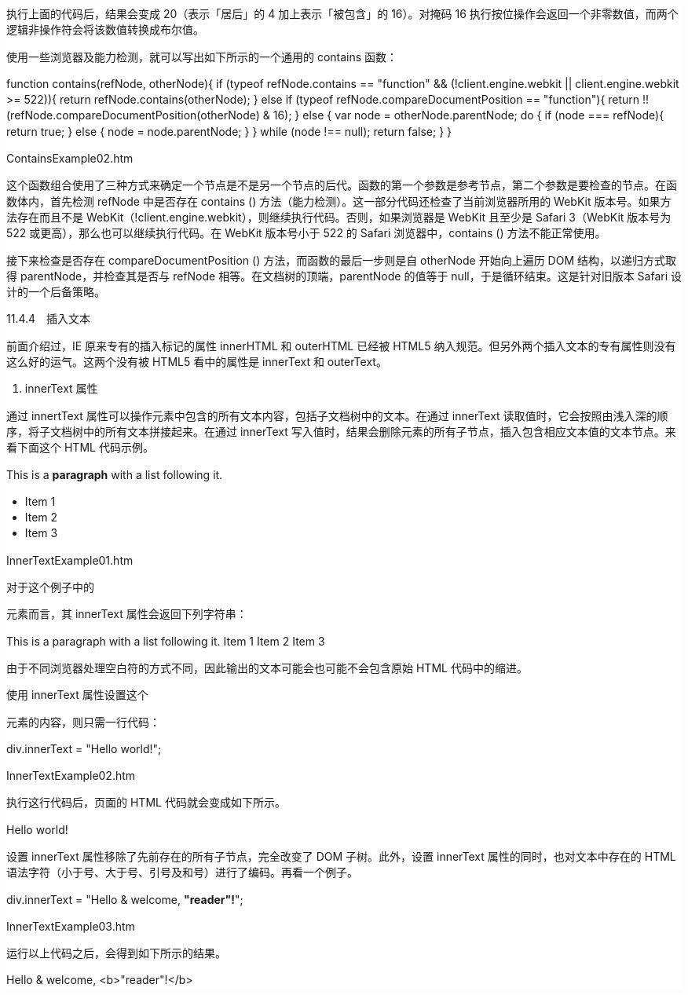 执行上面的代码后，结果会变成 20（表示「居后」的 4 加上表示「被包含」的 16）。对掩码 16 执行按位操作会返回一个非零数值，而两个逻辑非操作符会将该数值转换成布尔值。

使用一些浏览器及能力检测，就可以写出如下所示的一个通用的 contains 函数：

function contains(refNode, otherNode){ if (typeof refNode.contains == "function" && (!client.engine.webkit || client.engine.webkit >= 522)){ return refNode.contains(otherNode); } else if (typeof refNode.compareDocumentPosition == "function"){ return !!(refNode.compareDocumentPosition(otherNode) & 16); } else { var node = otherNode.parentNode; do { if (node === refNode){ return true; } else { node = node.parentNode; } } while (node !== null); return false; } }

ContainsExample02.htm

这个函数组合使用了三种方式来确定一个节点是不是另一个节点的后代。函数的第一个参数是参考节点，第二个参数是要检查的节点。在函数体内，首先检测 refNode 中是否存在 contains () 方法（能力检测）。这一部分代码还检查了当前浏览器所用的 WebKit 版本号。如果方法存在而且不是 WebKit（!client.engine.webkit），则继续执行代码。否则，如果浏览器是 WebKit 且至少是 Safari 3（WebKit 版本号为 522 或更高），那么也可以继续执行代码。在 WebKit 版本号小于 522 的 Safari 浏览器中，contains () 方法不能正常使用。

接下来检查是否存在 compareDocumentPosition () 方法，而函数的最后一步则是自 otherNode 开始向上遍历 DOM 结构，以递归方式取得 parentNode，并检查其是否与 refNode 相等。在文档树的顶端，parentNode 的值等于 null，于是循环结束。这是针对旧版本 Safari 设计的一个后备策略。

11.4.4　插入文本

前面介绍过，IE 原来专有的插入标记的属性 innerHTML 和 outerHTML 已经被 HTML5 纳入规范。但另外两个插入文本的专有属性则没有这么好的运气。这两个没有被 HTML5 看中的属性是 innerText 和 outerText。

1. innerText 属性

通过 innertText 属性可以操作元素中包含的所有文本内容，包括子文档树中的文本。在通过 innerText 读取值时，它会按照由浅入深的顺序，将子文档树中的所有文本拼接起来。在通过 innerText 写入值时，结果会删除元素的所有子节点，插入包含相应文本值的文本节点。来看下面这个 HTML 代码示例。

<div id="content"> <p>This is a <strong>paragraph</strong> with a list following it.</p> <ul> <li>Item 1</li> <li>Item 2</li> <li>Item 3</li> </ul> </div>

InnerTextExample01.htm

对于这个例子中的 <div> 元素而言，其 innerText 属性会返回下列字符串：

This is a paragraph with a list following it. Item 1 Item 2 Item 3

由于不同浏览器处理空白符的方式不同，因此输出的文本可能会也可能不会包含原始 HTML 代码中的缩进。

使用 innerText 属性设置这个 <div> 元素的内容，则只需一行代码：

div.innerText = "Hello world!";

InnerTextExample02.htm

执行这行代码后，页面的 HTML 代码就会变成如下所示。

<div id="content">Hello world!</div>

设置 innerText 属性移除了先前存在的所有子节点，完全改变了 DOM 子树。此外，设置 innerText 属性的同时，也对文本中存在的 HTML 语法字符（小于号、大于号、引号及和号）进行了编码。再看一个例子。

div.innerText = "Hello & welcome, <b>\"reader\"!</b>";

InnerTextExample03.htm

运行以上代码之后，会得到如下所示的结果。

<div id="content">Hello &amp; welcome, &lt;b&gt;&quot;reader&quot;!&lt;/b&gt;</div>
